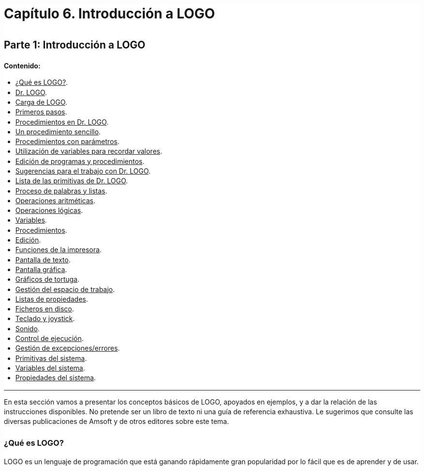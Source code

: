 # Capítulo 6. Introducción a LOGO

## Parte 1: Introducción a LOGO

**Contenido:**

* [¿Qué es LOGO?](#qué-es-logo).
* [Dr. LOGO](#dr-logo).
* [Carga de LOGO](#carga-de-logo).
* [Primeros pasos](#primeros-pasos).
* [Procedimientos en Dr. LOGO](#procedimientos-en-dr-logo).
* [Un procedimiento sencillo](#un-procedimiento-sencillo).
* [Procedimientos con parámetros](#procedimientos-con-parámetros).
* [Utilización de variables para recordar valores](#utilización-de-variables-para-recordar-valores).
* [Edición de programas y procedimientos](#edición-de-programas-y-procedimientos).
* [Sugerencias para el trabajo con Dr. LOGO](#sugerencias-para-el-trabajo-con-dr-logo).
* [Lista de las primitivas de Dr. LOGO](#lista-de-las-primitivas-de-dr-logo).
* [Proceso de palabras y listas](#proceso-de-palabras-y-listas).
* [Operaciones aritméticas](#operaciones-aritméticas).
* [Operaciones lógicas](#operaciones-lógicas).
* [Variables](#variables).
* [Procedimientos](#procedimientos).
* [Edición](#edición).
* [Funciones de la impresora](#funciones-de-la-impresora).
* [Pantalla de texto](#pantalla-de-texto).
* [Pantalla gráfica](#pantalla-gráfica).
* [Gráficos de tortuga](#gráficos-de-tortuga).
* [Gestión del espacio de trabajo](#gestión-del-espacio-de-trabajo).
* [Listas de propiedades](#listas-de-propiedades).
* [Ficheros en disco](#ficheros-en-disco).
* [Teclado y joystick](#teclado-y-joystick).
* [Sonido](#sonido).
* [Control de ejecución](#control-de-ejecución).
* [Gestión de excepciones/errores](#gestión-de-excepcioneserrores).
* [Primitivas del sistema](#primitivas-del-sistema).
* [Variables del sistema](#variables-del-sistema).
* [Propiedades del sistema](#propiedades-del-sistema).

***

En esta sección vamos a presentar los conceptos básicos de LOGO, apoyados en ejemplos, y a dar la relación de las instrucciones disponibles. No pretende ser un libro de texto ni una guía de referencia exhaustiva. Le sugerimos que consulte las diversas publicaciones de Amsoft y de otros editores sobre este tema. 

### ¿Qué es LOGO?

LOGO es un lenguaje de programación que está ganando rápidamente gran popularidad por lo fácil que es de aprender y de usar.
